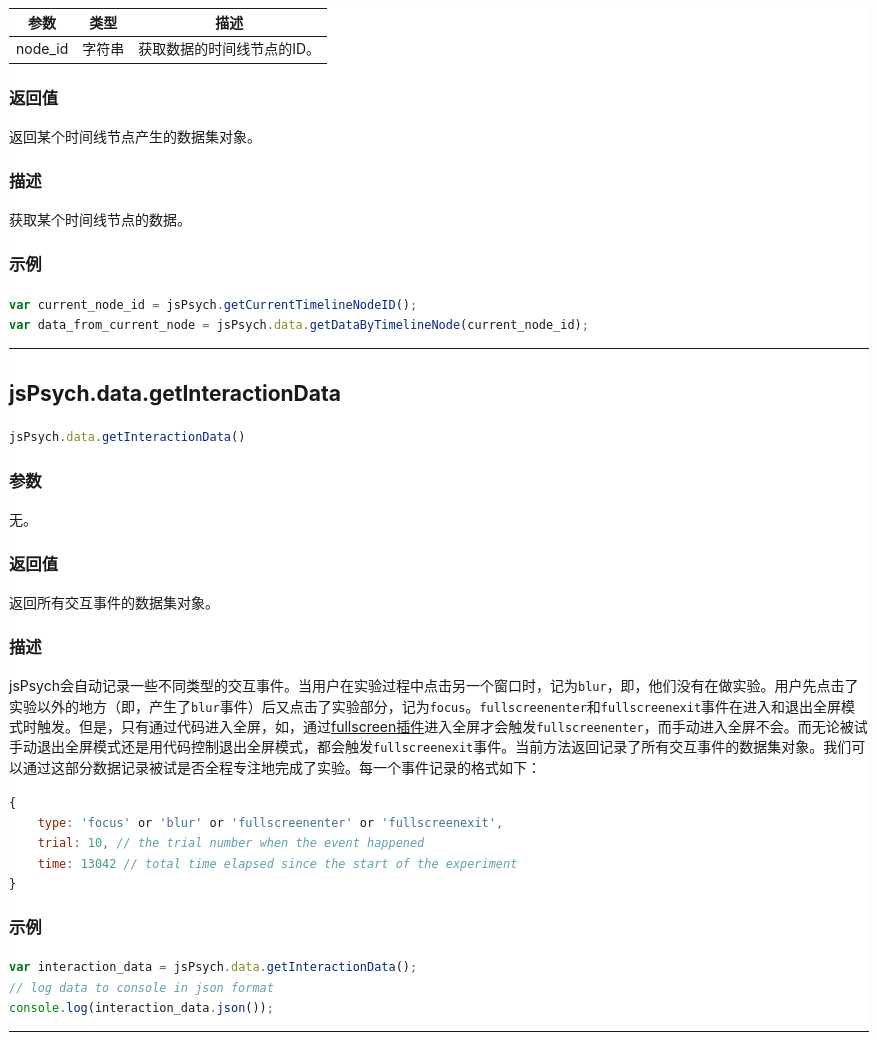 参数 | 类型 | 描述 
----------|------|------------
node_id | 字符串 | 获取数据的时间线节点的ID。 

### 返回值

返回某个时间线节点产生的数据集对象。

### 描述

获取某个时间线节点的数据。

### 示例

```javascript
var current_node_id = jsPsych.getCurrentTimelineNodeID();
var data_from_current_node = jsPsych.data.getDataByTimelineNode(current_node_id);
```

---

## jsPsych.data.getInteractionData

```javascript
jsPsych.data.getInteractionData()
```

### 参数

无。

### 返回值

返回所有交互事件的数据集对象。

### 描述

jsPsych会自动记录一些不同类型的交互事件。当用户在实验过程中点击另一个窗口时，记为`blur`，即，他们没有在做实验。用户先点击了实验以外的地方（即，产生了`blur`事件）后又点击了实验部分，记为`focus`。`fullscreenenter`和`fullscreenexit`事件在进入和退出全屏模式时触发。但是，只有通过代码进入全屏，如，通过[fullscreen插件](../plugins/fullscreen.md)进入全屏才会触发`fullscreenenter`，而手动进入全屏不会。而无论被试手动退出全屏模式还是用代码控制退出全屏模式，都会触发`fullscreenexit`事件。当前方法返回记录了所有交互事件的数据集对象。我们可以通过这部分数据记录被试是否全程专注地完成了实验。每一个事件记录的格式如下：

```javascript
{
	type: 'focus' or 'blur' or 'fullscreenenter' or 'fullscreenexit',
	trial: 10, // the trial number when the event happened
	time: 13042 // total time elapsed since the start of the experiment
}
```

### 示例

```javascript
var interaction_data = jsPsych.data.getInteractionData();
// log data to console in json format
console.log(interaction_data.json());
```

---